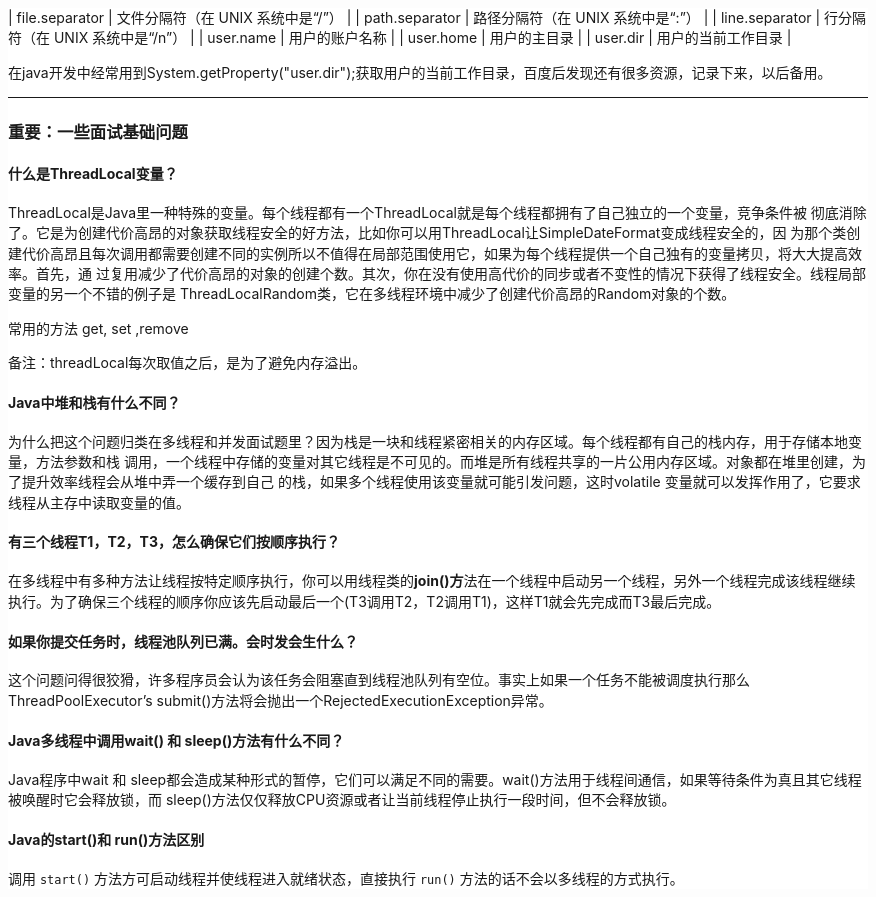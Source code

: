 | file.separator                | 文件分隔符（在 UNIX 系统中是“/”） |
| path.separator                | 路径分隔符（在 UNIX 系统中是“:”） |
| line.separator                | 行分隔符（在 UNIX 系统中是“/n”）  |
| user.name                     | 用户的账户名称                    |
| user.home                     | 用户的主目录                      |
| user.dir                      | 用户的当前工作目录                |

在java开发中经常用到System.getProperty("user.dir");获取用户的当前工作目录，百度后发现还有很多资源，记录下来，以后备用。



------



### 重要：一些面试基础问题

#### 什么是ThreadLocal变量？

ThreadLocal<T>是Java里一种特殊的变量。每个线程都有一个ThreadLocal就是每个线程都拥有了自己独立的一个变量，竞争条件被 彻底消除了。它是为创建代价高昂的对象获取线程安全的好方法，比如你可以用ThreadLocal让SimpleDateFormat变成线程安全的，因 为那个类创建代价高昂且每次调用都需要创建不同的实例所以不值得在局部范围使用它，如果为每个线程提供一个自己独有的变量拷贝，将大大提高效率。首先，通 过复用减少了代价高昂的对象的创建个数。其次，你在没有使用高代价的同步或者不变性的情况下获得了线程安全。线程局部变量的另一个不错的例子是 ThreadLocalRandom类，它在多线程环境中减少了创建代价高昂的Random对象的个数。

常用的方法 get,  set ,remove

备注：threadLocal每次取值之后，是为了避免内存溢出。

#### Java中堆和栈有什么不同？

为什么把这个问题归类在多线程和并发面试题里？因为栈是一块和线程紧密相关的内存区域。每个线程都有自己的栈内存，用于存储本地变量，方法参数和栈 调用，一个线程中存储的变量对其它线程是不可见的。而堆是所有线程共享的一片公用内存区域。对象都在堆里创建，为了提升效率线程会从堆中弄一个缓存到自己 的栈，如果多个线程使用该变量就可能引发问题，这时volatile 变量就可以发挥作用了，它要求线程从主存中读取变量的值。

####  有三个线程T1，T2，T3，怎么确保它们按顺序执行？

在多线程中有多种方法让线程按特定顺序执行，你可以用线程类的**join()方**法在一个线程中启动另一个线程，另外一个线程完成该线程继续执行。为了确保三个线程的顺序你应该先启动最后一个(T3调用T2，T2调用T1)，这样T1就会先完成而T3最后完成。

#### 如果你提交任务时，线程池队列已满。会时发会生什么？

这个问题问得很狡猾，许多程序员会认为该任务会阻塞直到线程池队列有空位。事实上如果一个任务不能被调度执行那么ThreadPoolExecutor’s submit()方法将会抛出一个RejectedExecutionException异常。

#### Java多线程中调用wait() 和 sleep()方法有什么不同？

Java程序中wait 和 sleep都会造成某种形式的暂停，它们可以满足不同的需要。wait()方法用于线程间通信，如果等待条件为真且其它线程被唤醒时它会释放锁，而 sleep()方法仅仅释放CPU资源或者让当前线程停止执行一段时间，但不会释放锁。

#### Java的start()和 run()方法区别

 调用 `start()` 方法方可启动线程并使线程进入就绪状态，直接执行 `run()` 方法的话不会以多线程的方式执行。
